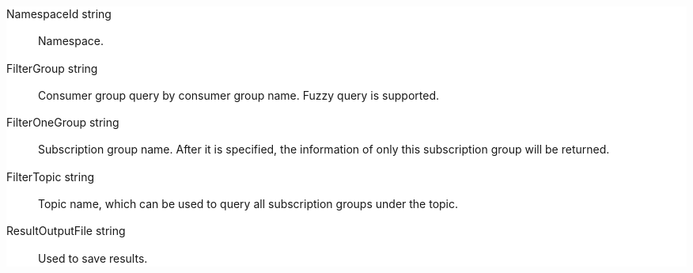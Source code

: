 <a data-swiftype-name="resource-property" data-swiftype-type="text" href="#namespaceid_csharp" style="color: inherit; text-decoration: inherit;">Namespace<wbr>Id</a>
</span>
        <span class="property-indicator"></span>
        <span class="property-type">string</span>
    </dt>
    <dd><p>Namespace.</p>
</dd><dt class="property-optional"
            title="Optional">
        <span id="filtergroup_csharp">
<a data-swiftype-name="resource-property" data-swiftype-type="text" href="#filtergroup_csharp" style="color: inherit; text-decoration: inherit;">Filter<wbr>Group</a>
</span>
        <span class="property-indicator"></span>
        <span class="property-type">string</span>
    </dt>
    <dd><p>Consumer group query by consumer group name. Fuzzy query is supported.</p>
</dd><dt class="property-optional"
            title="Optional">
        <span id="filteronegroup_csharp">
<a data-swiftype-name="resource-property" data-swiftype-type="text" href="#filteronegroup_csharp" style="color: inherit; text-decoration: inherit;">Filter<wbr>One<wbr>Group</a>
</span>
        <span class="property-indicator"></span>
        <span class="property-type">string</span>
    </dt>
    <dd><p>Subscription group name. After it is specified, the information of only this subscription group will be returned.</p>
</dd><dt class="property-optional"
            title="Optional">
        <span id="filtertopic_csharp">
<a data-swiftype-name="resource-property" data-swiftype-type="text" href="#filtertopic_csharp" style="color: inherit; text-decoration: inherit;">Filter<wbr>Topic</a>
</span>
        <span class="property-indicator"></span>
        <span class="property-type">string</span>
    </dt>
    <dd><p>Topic name, which can be used to query all subscription groups under the topic.</p>
</dd><dt class="property-optional"
            title="Optional">
        <span id="resultoutputfile_csharp">
<a data-swiftype-name="resource-property" data-swiftype-type="text" href="#resultoutputfile_csharp" style="color: inherit; text-decoration: inherit;">Result<wbr>Output<wbr>File</a>
</span>
        <span class="property-indicator"></span>
        <span class="property-type">string</span>
    </dt>
    <dd><p>Used to save results.</p>
</dd></dl>
</pulumi-choosable>
</div>
